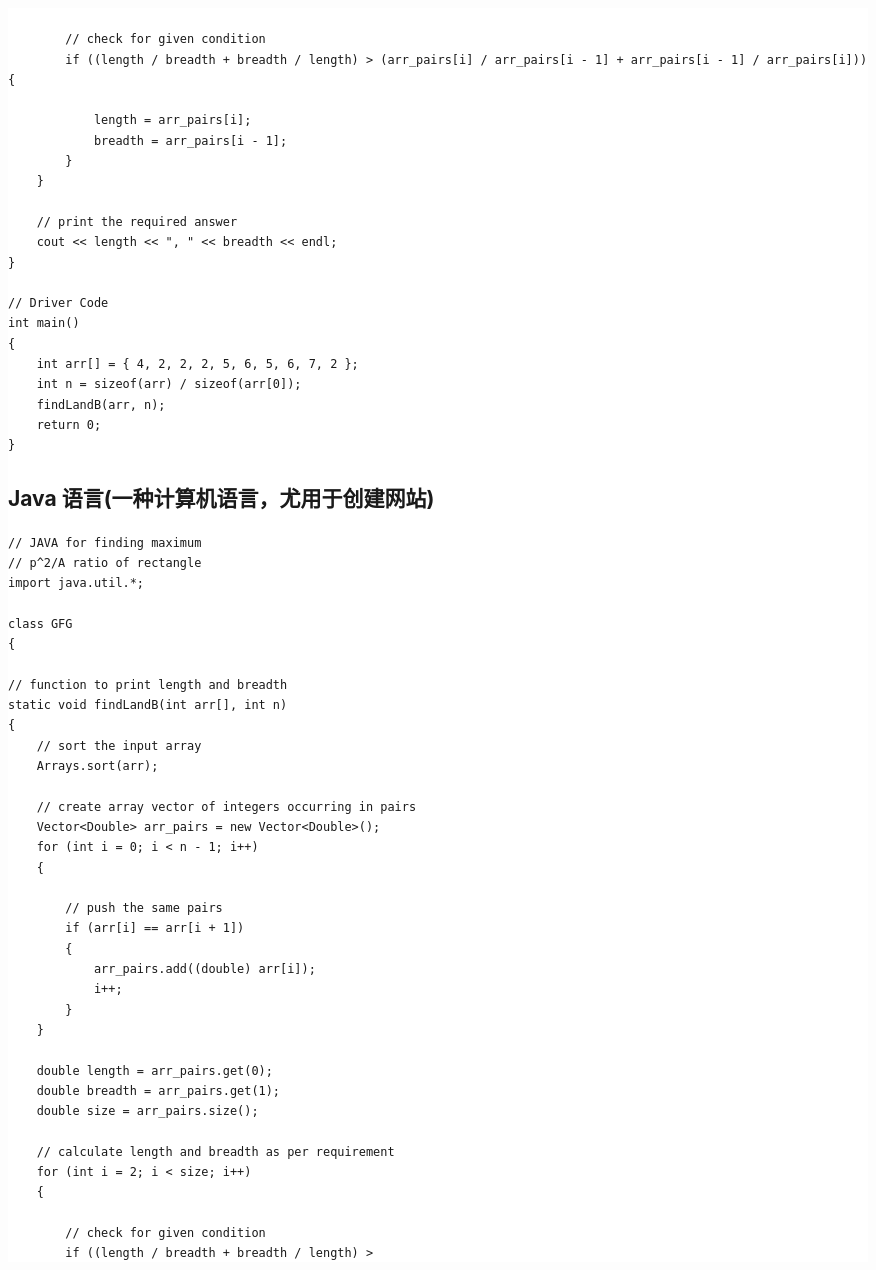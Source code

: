 ```

        // check for given condition
        if ((length / breadth + breadth / length) > (arr_pairs[i] / arr_pairs[i - 1] + arr_pairs[i - 1] / arr_pairs[i])) {

            length = arr_pairs[i];
            breadth = arr_pairs[i - 1];
        }
    }

    // print the required answer
    cout << length << ", " << breadth << endl;
}

// Driver Code
int main()
{
    int arr[] = { 4, 2, 2, 2, 5, 6, 5, 6, 7, 2 };
    int n = sizeof(arr) / sizeof(arr[0]);
    findLandB(arr, n);
    return 0;
}
```

## Java 语言(一种计算机语言，尤用于创建网站)

```
// JAVA for finding maximum
// p^2/A ratio of rectangle
import java.util.*;

class GFG
{

// function to print length and breadth
static void findLandB(int arr[], int n)
{
    // sort the input array
    Arrays.sort(arr);

    // create array vector of integers occurring in pairs
    Vector<Double> arr_pairs = new Vector<Double>();
    for (int i = 0; i < n - 1; i++)
    {

        // push the same pairs
        if (arr[i] == arr[i + 1])
        {
            arr_pairs.add((double) arr[i]);
            i++;
        }
    }

    double length = arr_pairs.get(0);
    double breadth = arr_pairs.get(1);
    double size = arr_pairs.size();

    // calculate length and breadth as per requirement
    for (int i = 2; i < size; i++)
    {

        // check for given condition
        if ((length / breadth + breadth / length) >
```